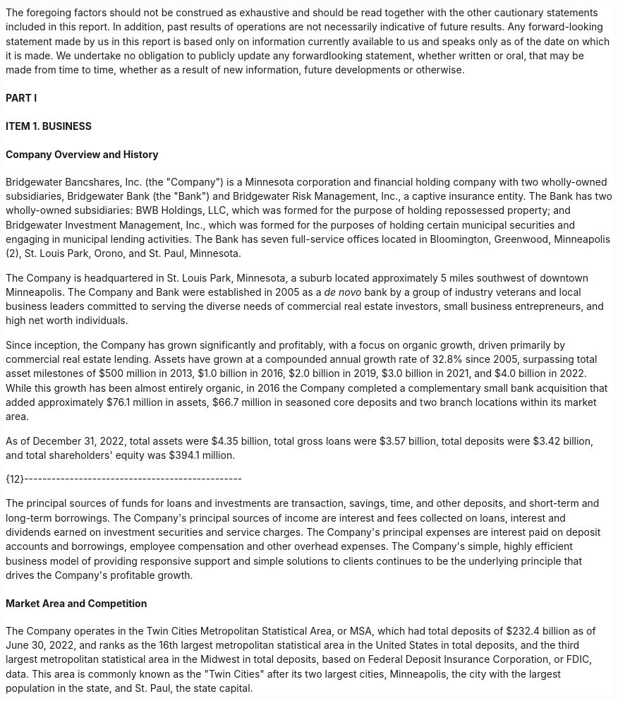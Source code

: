 The foregoing factors should not be construed as exhaustive and should be read together with the other cautionary statements included in this report. In addition, past results of operations are not necessarily indicative of future results. Any forward-looking statement made by us in this report is based only on information currently available to us and speaks only as of the date on which it is made. We undertake no obligation to publicly update any forwardlooking statement, whether written or oral, that may be made from time to time, whether as a result of new information, future developments or otherwise.

#### **PART I**

#### **ITEM 1. BUSINESS**

#### **Company Overview and History**

Bridgewater Bancshares, Inc. (the "Company") is a Minnesota corporation and financial holding company with two wholly-owned subsidiaries, Bridgewater Bank (the "Bank") and Bridgewater Risk Management, Inc., a captive insurance entity. The Bank has two wholly-owned subsidiaries: BWB Holdings, LLC, which was formed for the purpose of holding repossessed property; and Bridgewater Investment Management, Inc., which was formed for the purposes of holding certain municipal securities and engaging in municipal lending activities. The Bank has seven full-service offices located in Bloomington, Greenwood, Minneapolis (2), St. Louis Park, Orono, and St. Paul, Minnesota.

The Company is headquartered in St. Louis Park, Minnesota, a suburb located approximately 5 miles southwest of downtown Minneapolis. The Company and Bank were established in 2005 as a *de novo* bank by a group of industry veterans and local business leaders committed to serving the diverse needs of commercial real estate investors, small business entrepreneurs, and high net worth individuals.

Since inception, the Company has grown significantly and profitably, with a focus on organic growth, driven primarily by commercial real estate lending. Assets have grown at a compounded annual growth rate of 32.8% since 2005, surpassing total asset milestones of \$500 million in 2013, \$1.0 billion in 2016, \$2.0 billion in 2019, \$3.0 billion in 2021, and \$4.0 billion in 2022. While this growth has been almost entirely organic, in 2016 the Company completed a complementary small bank acquisition that added approximately \$76.1 million in assets, \$66.7 million in seasoned core deposits and two branch locations within its market area.

As of December 31, 2022, total assets were \$4.35 billion, total gross loans were \$3.57 billion, total deposits were \$3.42 billion, and total shareholders' equity was \$394.1 million.

{12}------------------------------------------------

The principal sources of funds for loans and investments are transaction, savings, time, and other deposits, and short-term and long-term borrowings. The Company's principal sources of income are interest and fees collected on loans, interest and dividends earned on investment securities and service charges. The Company's principal expenses are interest paid on deposit accounts and borrowings, employee compensation and other overhead expenses. The Company's simple, highly efficient business model of providing responsive support and simple solutions to clients continues to be the underlying principle that drives the Company's profitable growth.

#### **Market Area and Competition**

The Company operates in the Twin Cities Metropolitan Statistical Area, or MSA, which had total deposits of \$232.4 billion as of June 30, 2022, and ranks as the 16th largest metropolitan statistical area in the United States in total deposits, and the third largest metropolitan statistical area in the Midwest in total deposits, based on Federal Deposit Insurance Corporation, or FDIC, data. This area is commonly known as the "Twin Cities" after its two largest cities, Minneapolis, the city with the largest population in the state, and St. Paul, the state capital.
